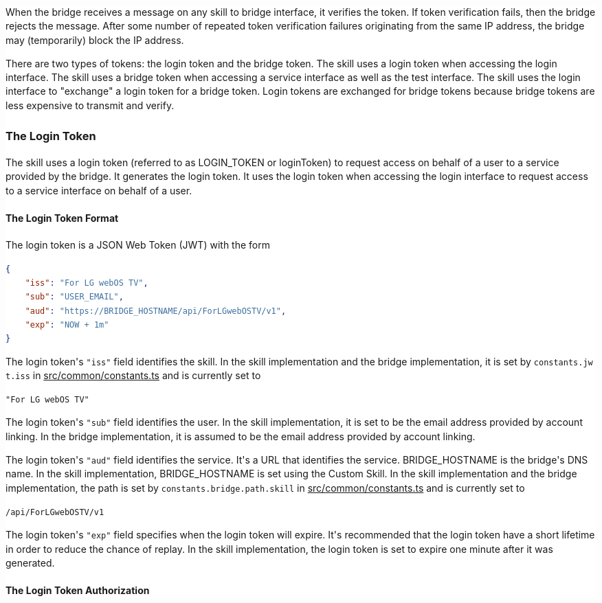 When the bridge receives a message on any skill to bridge interface, it verifies the token. If token verification fails, then the bridge rejects the message. After some number of repeated token verification failures originating from the same IP address, the bridge may (temporarily) block the IP address.

There are two types of tokens: the login token and the bridge token. The skill uses a login token when accessing the login interface. The skill uses a bridge token when accessing a service interface as well as the test interface. The skill uses the login interface to "exchange" a login token for a bridge token. Login tokens are exchanged for bridge tokens because bridge tokens are less expensive to transmit and verify.

### The Login Token

The skill uses a login token (referred to as LOGIN_TOKEN or loginToken) to request access on behalf of a user to a service provided by the bridge. It generates the login token. It uses the login token when accessing the login interface to request access to a service interface on behalf of a user.

#### The Login Token Format

The login token is a JSON Web Token (JWT) with the form

```json
{
    "iss": "For LG webOS TV",
    "sub": "USER_EMAIL",
    "aud": "https://BRIDGE_HOSTNAME/api/ForLGwebOSTV/v1",
    "exp": "NOW + 1m"
}
```

The login token's `"iss"` field identifies the skill. In the skill implementation and the bridge implementation, it is set by `constants.jwt.iss` in [src/common/constants.ts](../../src/common/constants.ts) and is currently set to

```text
"For LG webOS TV"
```

The login token's `"sub"` field identifies the user. In the skill implementation, it is set to be the email address provided by account linking. In the bridge implementation, it is assumed to be the email address provided by account linking.

The login token's `"aud"` field identifies the service. It's a URL that identifies the service. BRIDGE_HOSTNAME is the bridge's DNS name. In the skill implementation, BRIDGE_HOSTNAME is set using the Custom Skill. In the skill implementation and the bridge implementation, the path is set by `constants.bridge.path.skill` in [src/common/constants.ts](../../src/common/constants.ts) and is currently set to

```text
/api/ForLGwebOSTV/v1
```

The login token's `"exp"` field specifies when the login token will expire. It's recommended that the login token have a short lifetime in order to reduce the chance of replay. In the skill implementation, the login token is set to expire one minute after it was generated.

#### The Login Token Authorization
